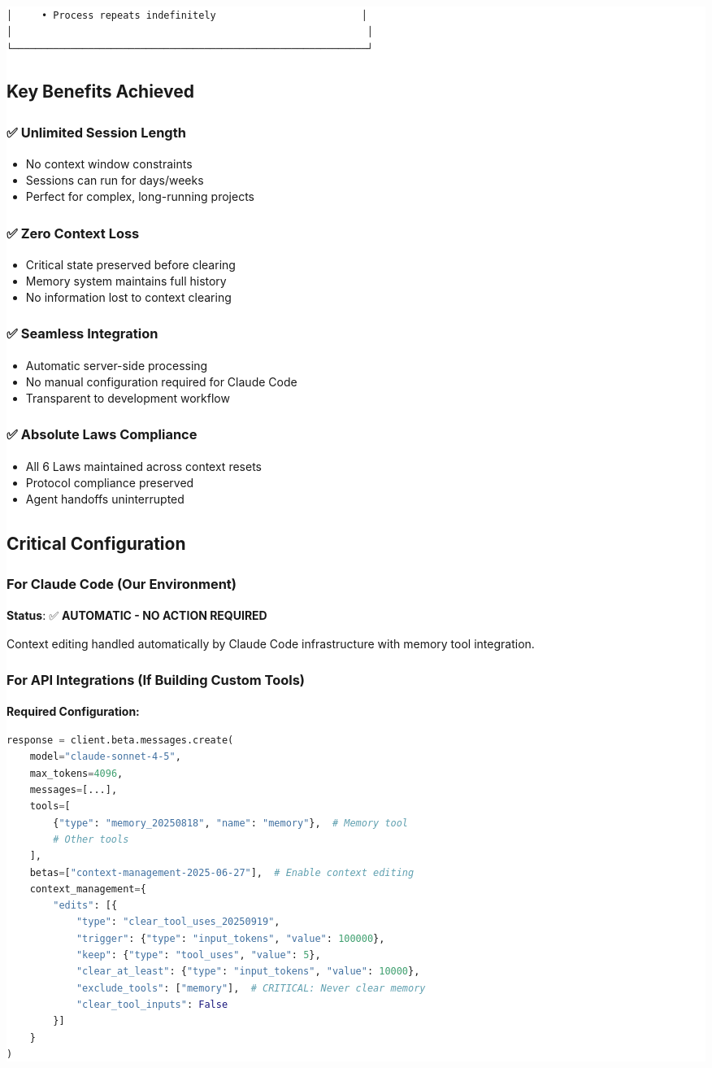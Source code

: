 ```
│     • Process repeats indefinitely                         │
│                                                             │
└─────────────────────────────────────────────────────────────┘
```

## Key Benefits Achieved

### ✅ Unlimited Session Length
- No context window constraints
- Sessions can run for days/weeks
- Perfect for complex, long-running projects

### ✅ Zero Context Loss
- Critical state preserved before clearing
- Memory system maintains full history
- No information lost to context clearing

### ✅ Seamless Integration
- Automatic server-side processing
- No manual configuration required for Claude Code
- Transparent to development workflow

### ✅ Absolute Laws Compliance
- All 6 Laws maintained across context resets
- Protocol compliance preserved
- Agent handoffs uninterrupted

## Critical Configuration

### For Claude Code (Our Environment)
**Status**: ✅ **AUTOMATIC - NO ACTION REQUIRED**

Context editing handled automatically by Claude Code infrastructure with memory tool integration.

### For API Integrations (If Building Custom Tools)

**Required Configuration:**
```python
response = client.beta.messages.create(
    model="claude-sonnet-4-5",
    max_tokens=4096,
    messages=[...],
    tools=[
        {"type": "memory_20250818", "name": "memory"},  # Memory tool
        # Other tools
    ],
    betas=["context-management-2025-06-27"],  # Enable context editing
    context_management={
        "edits": [{
            "type": "clear_tool_uses_20250919",
            "trigger": {"type": "input_tokens", "value": 100000},
            "keep": {"type": "tool_uses", "value": 5},
            "clear_at_least": {"type": "input_tokens", "value": 10000},
            "exclude_tools": ["memory"],  # CRITICAL: Never clear memory
            "clear_tool_inputs": False
        }]
    }
)
```
